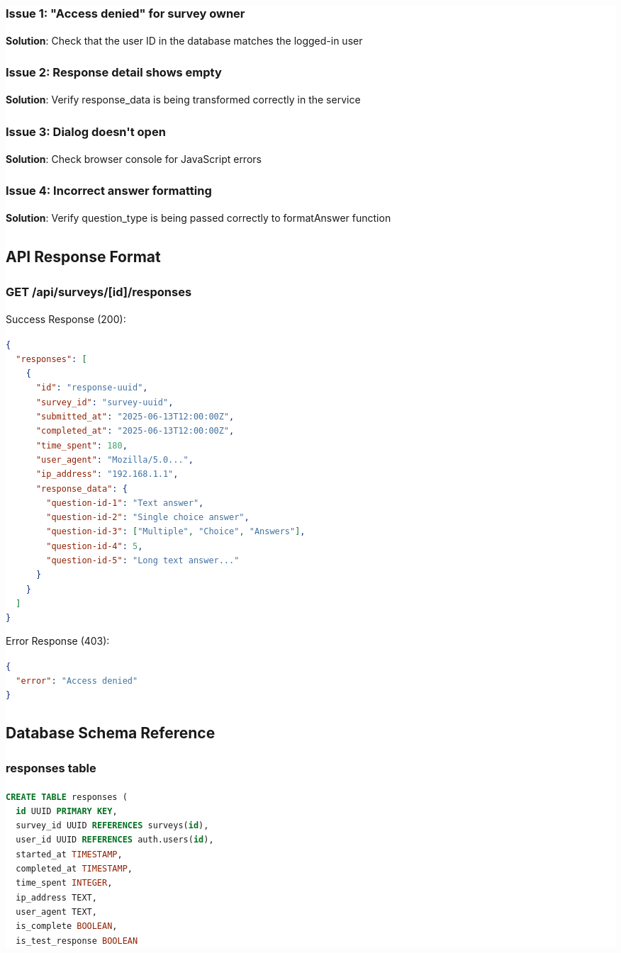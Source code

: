 ### Issue 1: "Access denied" for survey owner
**Solution**: Check that the user ID in the database matches the logged-in user

### Issue 2: Response detail shows empty
**Solution**: Verify response_data is being transformed correctly in the service

### Issue 3: Dialog doesn't open
**Solution**: Check browser console for JavaScript errors

### Issue 4: Incorrect answer formatting
**Solution**: Verify question_type is being passed correctly to formatAnswer function

## API Response Format

### GET /api/surveys/[id]/responses

Success Response (200):
```json
{
  "responses": [
    {
      "id": "response-uuid",
      "survey_id": "survey-uuid",
      "submitted_at": "2025-06-13T12:00:00Z",
      "completed_at": "2025-06-13T12:00:00Z",
      "time_spent": 180,
      "user_agent": "Mozilla/5.0...",
      "ip_address": "192.168.1.1",
      "response_data": {
        "question-id-1": "Text answer",
        "question-id-2": "Single choice answer",
        "question-id-3": ["Multiple", "Choice", "Answers"],
        "question-id-4": 5,
        "question-id-5": "Long text answer..."
      }
    }
  ]
}
```

Error Response (403):
```json
{
  "error": "Access denied"
}
```

## Database Schema Reference

### responses table
```sql
CREATE TABLE responses (
  id UUID PRIMARY KEY,
  survey_id UUID REFERENCES surveys(id),
  user_id UUID REFERENCES auth.users(id),
  started_at TIMESTAMP,
  completed_at TIMESTAMP,
  time_spent INTEGER,
  ip_address TEXT,
  user_agent TEXT,
  is_complete BOOLEAN,
  is_test_response BOOLEAN
```